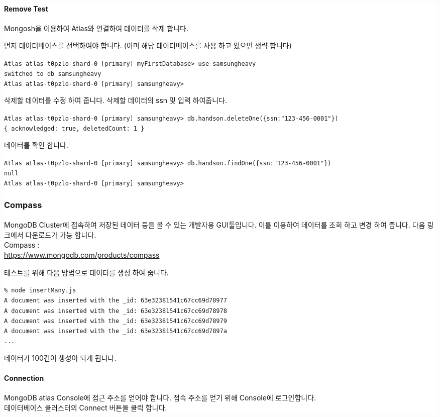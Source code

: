 #### Remove Test

Mongosh을 이용하여 Atlas와 연결하여 데이터를 삭제 합니다.

먼저 데이터베이스를 선택하여야 합니다. (이미 해당 데이터베이스를 사용 하고 있으면 생략 합니다)
````
Atlas atlas-t0pzlo-shard-0 [primary] myFirstDatabase> use samsungheavy
switched to db samsungheavy
Atlas atlas-t0pzlo-shard-0 [primary] samsungheavy>
````

삭제할 데이터를 수정 하여 줍니다.
삭제할 데이터의 ssn 및 입력 하여줍니다.
`````
Atlas atlas-t0pzlo-shard-0 [primary] samsungheavy> db.handson.deleteOne({ssn:"123-456-0001"})
{ acknowledged: true, deletedCount: 1 }

`````

데이터를 확인 합니다.
````
Atlas atlas-t0pzlo-shard-0 [primary] samsungheavy> db.handson.findOne({ssn:"123-456-0001"})
null
Atlas atlas-t0pzlo-shard-0 [primary] samsungheavy> 
````



### Compass

MongoDB Cluster에 접속하여 저장된 데이터 등을 볼 수 있는 개발자용 GUI툴입니다. 이를 이용하여 데이터를 조회 하고 변경 하여 줍니다. 다음 링크에서 다운로드가 가능 합니다.    
Compass :   
https://www.mongodb.com/products/compass

테스트를 위해 다음 방법으로 데이터를 생성 하여 줍니다.
````
% node insertMany.js 
A document was inserted with the _id: 63e32381541c67cc69d78977
A document was inserted with the _id: 63e32381541c67cc69d78978
A document was inserted with the _id: 63e32381541c67cc69d78979
A document was inserted with the _id: 63e32381541c67cc69d7897a
...
````

데이터가 100건이 생성이 되게 됩니다.


#### Connection
MongoDB atlas Console에 접근 주소를 얻어야 합니다. 
접속 주소를 얻기 위해 Console에 로그인합니다.    
데이터베이스 클러스터의 Connect 버튼을 클릭 합니다.
